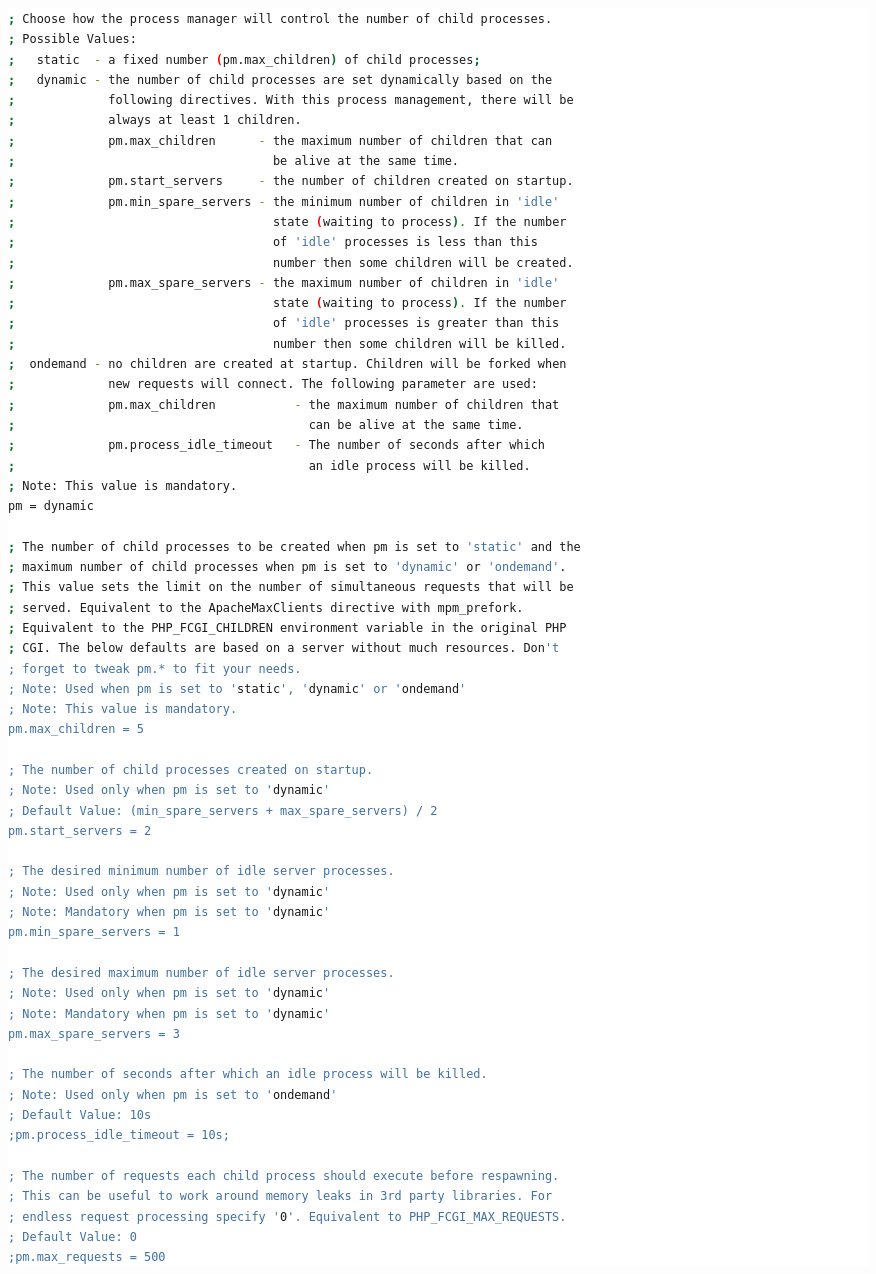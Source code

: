 ```bash
; Choose how the process manager will control the number of child processes.
; Possible Values:
;   static  - a fixed number (pm.max_children) of child processes;
;   dynamic - the number of child processes are set dynamically based on the
;             following directives. With this process management, there will be
;             always at least 1 children.
;             pm.max_children      - the maximum number of children that can
;                                    be alive at the same time.
;             pm.start_servers     - the number of children created on startup.
;             pm.min_spare_servers - the minimum number of children in 'idle'
;                                    state (waiting to process). If the number
;                                    of 'idle' processes is less than this
;                                    number then some children will be created.
;             pm.max_spare_servers - the maximum number of children in 'idle'
;                                    state (waiting to process). If the number
;                                    of 'idle' processes is greater than this
;                                    number then some children will be killed.
;  ondemand - no children are created at startup. Children will be forked when
;             new requests will connect. The following parameter are used:
;             pm.max_children           - the maximum number of children that
;                                         can be alive at the same time.
;             pm.process_idle_timeout   - The number of seconds after which
;                                         an idle process will be killed.
; Note: This value is mandatory.
pm = dynamic

; The number of child processes to be created when pm is set to 'static' and the
; maximum number of child processes when pm is set to 'dynamic' or 'ondemand'.
; This value sets the limit on the number of simultaneous requests that will be
; served. Equivalent to the ApacheMaxClients directive with mpm_prefork.
; Equivalent to the PHP_FCGI_CHILDREN environment variable in the original PHP
; CGI. The below defaults are based on a server without much resources. Don't
; forget to tweak pm.* to fit your needs.
; Note: Used when pm is set to 'static', 'dynamic' or 'ondemand'
; Note: This value is mandatory.
pm.max_children = 5

; The number of child processes created on startup.
; Note: Used only when pm is set to 'dynamic'
; Default Value: (min_spare_servers + max_spare_servers) / 2
pm.start_servers = 2

; The desired minimum number of idle server processes.
; Note: Used only when pm is set to 'dynamic'
; Note: Mandatory when pm is set to 'dynamic'
pm.min_spare_servers = 1

; The desired maximum number of idle server processes.
; Note: Used only when pm is set to 'dynamic'
; Note: Mandatory when pm is set to 'dynamic'
pm.max_spare_servers = 3

; The number of seconds after which an idle process will be killed.
; Note: Used only when pm is set to 'ondemand'
; Default Value: 10s
;pm.process_idle_timeout = 10s;

; The number of requests each child process should execute before respawning.
; This can be useful to work around memory leaks in 3rd party libraries. For
; endless request processing specify '0'. Equivalent to PHP_FCGI_MAX_REQUESTS.
; Default Value: 0
;pm.max_requests = 500

```